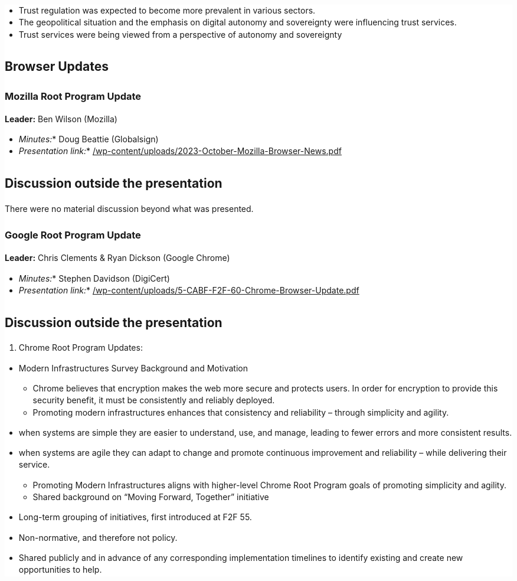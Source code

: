 - Trust regulation was expected to become more prevalent in various sectors.
- The geopolitical situation and the emphasis on digital autonomy and sovereignty were influencing trust services.
- Trust services were being viewed from a perspective of autonomy and sovereignty

## Browser Updates

### Mozilla Root Program Update

**Leader:** Ben Wilson (Mozilla)

- *Minutes:*\* Doug Beattie (Globalsign)
- *Presentation link:*\* [/wp-content/uploads/2023-October-Mozilla-Browser-News.pdf](/uploads/2023-October-Mozilla-Browser-News.pdf)

## Discussion outside the presentation

There were no material discussion beyond what was presented.

### Google Root Program Update

**Leader:** Chris Clements & Ryan Dickson (Google Chrome)

- *Minutes:*\* Stephen Davidson (DigiCert)
- *Presentation link:*\* [/wp-content/uploads/5-CABF-F2F-60-Chrome-Browser-Update.pdf](/uploads/5-CABF-F2F-60-Chrome-Browser-Update.pdf)

## Discussion outside the presentation

1. Chrome Root Program Updates:

- Modern Infrastructures Survey Background and Motivation

  - Chrome believes that encryption makes the web more secure and protects users. In order for encryption to provide this security benefit, it must be consistently and reliably deployed.
  - Promoting modern infrastructures enhances that consistency and reliability – through simplicity and agility.

* when systems are simple they are easier to understand, use, and manage, leading to fewer errors and more consistent results.

* when systems are agile they can adapt to change and promote continuous improvement and reliability – while delivering their service.

  - Promoting Modern Infrastructures aligns with higher-level Chrome Root Program goals of promoting simplicity and agility.
  - Shared background on “Moving Forward, Together” initiative

* Long-term grouping of initiatives, first introduced at F2F 55.

* Non-normative, and therefore not policy.

* Shared publicly and in advance of any corresponding implementation timelines to identify existing and create new opportunities to help.
